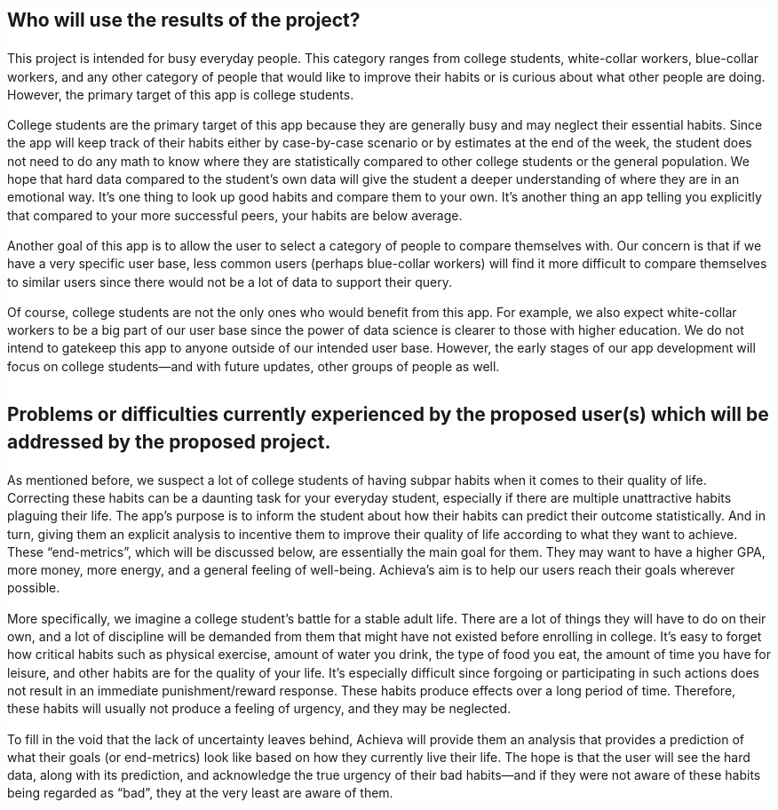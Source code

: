 
Who will use the results of the project? 
---------------------------------------------------

This project is intended for busy everyday people. This category ranges from college students, white-collar workers, blue-collar workers, and any other category of people that would like to improve their habits or is curious about what other people are doing. However, the primary target of this app is college students. 

College students are the primary target of this app because they are generally busy and may neglect their essential habits. Since the app will keep track of their habits either by case-by-case scenario or by estimates at the end of the week, the student does not need to do any math to know where they are statistically compared to other college students or the general population. We hope that hard data compared to the student’s own data will give the student a deeper understanding of where they are in an emotional way. It’s one thing to look up good habits and compare them to your own. It’s another thing an app telling you explicitly that compared to your more successful peers, your habits are below average. 

Another goal of this app is to allow the user to select a category of people to compare themselves with. Our concern is that if we have a very specific user base, less common users (perhaps blue-collar workers) will find it more difficult to compare themselves to similar users since there would not be a lot of data to support their query. 

Of course, college students are not the only ones who would benefit from this app. For example, we also expect white-collar workers to be a big part of our user base since the power of data science is clearer to those with higher education. We do not intend to gatekeep this app to anyone outside of our intended user base. However, the early stages of our app development will focus on college students—and with future updates, other groups of people as well. 


Problems or difficulties currently experienced by the proposed user(s) which will be addressed by the proposed project. 
---------------------------------------------------

As mentioned before, we suspect a lot of college students of having subpar habits when it comes to their quality of life. Correcting these habits can be a daunting task for your everyday student, especially if there are multiple unattractive habits plaguing their life. The app’s purpose is to inform the student about how their habits can predict their outcome statistically. And in turn, giving them an explicit analysis to incentive them to improve their quality of life according to what they want to achieve. These “end-metrics”, which will be discussed below, are essentially the main goal for them. They may want to have a higher GPA, more money, more energy, and a general feeling of well-being. Achieva’s aim is to help our users reach their goals wherever possible. 

More specifically, we imagine a college student’s battle for a stable adult life. There are a lot of things they will have to do on their own, and a lot of discipline will be demanded from them that might have not existed before enrolling in college. It’s easy to forget how critical habits such as physical exercise, amount of water you drink, the type of food you eat, the amount of time you have for leisure, and other habits are for the quality of your life. It’s especially difficult since forgoing or participating in such actions does not result in an immediate punishment/reward response. These habits produce effects over a long period of time. Therefore, these habits will usually not produce a feeling of urgency, and they may be neglected.  

To fill in the void that the lack of uncertainty leaves behind, Achieva will provide them an analysis that provides a prediction of what their goals (or end-metrics) look like based on how they currently live their life. The hope is that the user will see the hard data, along with its prediction, and acknowledge the true urgency of their bad habits—and if they were not aware of these habits being regarded as “bad”, they at the very least are aware of them. 

